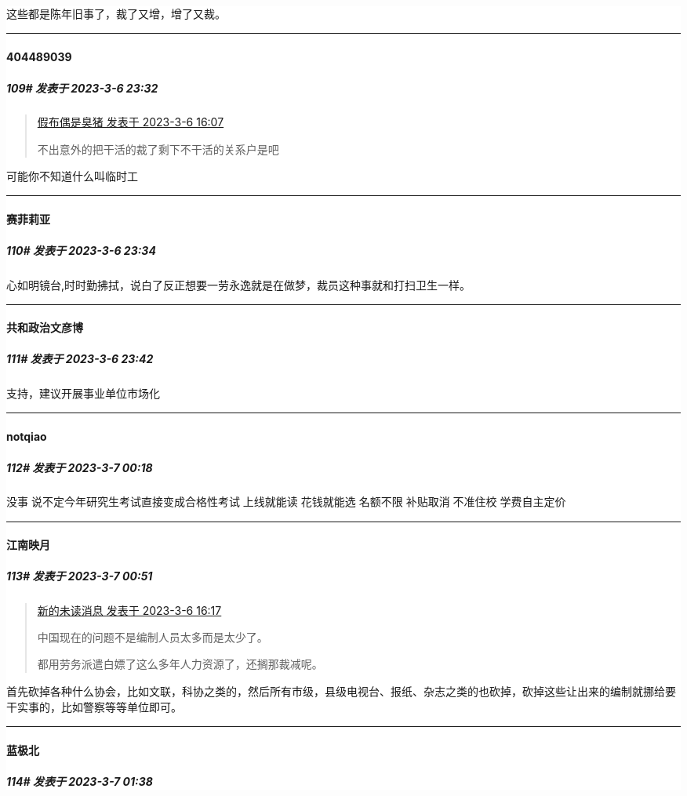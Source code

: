 这些都是陈年旧事了，裁了又增，增了又裁。


*****

####  404489039  
##### 109#       发表于 2023-3-6 23:32

<blockquote><a href="httphttps://bbs.saraba1st.com/2b/forum.php?mod=redirect&amp;goto=findpost&amp;pid=59988137&amp;ptid=2122840" target="_blank">假布偶是臭猪 发表于 2023-3-6 16:07</a>

不出意外的把干活的裁了剩下不干活的关系户是吧</blockquote>
可能你不知道什么叫临时工

*****

####  赛菲莉亚  
##### 110#       发表于 2023-3-6 23:34

心如明镜台,时时勤拂拭，说白了反正想要一劳永逸就是在做梦，裁员这种事就和打扫卫生一样。


*****

####  共和政治文彦博  
##### 111#       发表于 2023-3-6 23:42

支持，建议开展事业单位市场化


*****

####  notqiao  
##### 112#       发表于 2023-3-7 00:18

没事 说不定今年研究生考试直接变成合格性考试 上线就能读 花钱就能选 名额不限 补贴取消 不准住校 学费自主定价


*****

####  江南映月  
##### 113#       发表于 2023-3-7 00:51

<blockquote><a href="httphttps://bbs.saraba1st.com/2b/forum.php?mod=redirect&amp;goto=findpost&amp;pid=59988279&amp;ptid=2122840" target="_blank">新的未读消息 发表于 2023-3-6 16:17</a>

中国现在的问题不是编制人员太多而是太少了。

都用劳务派遣白嫖了这么多年人力资源了，还搁那裁减呢。</blockquote>
首先砍掉各种什么协会，比如文联，科协之类的，然后所有市级，县级电视台、报纸、杂志之类的也砍掉，砍掉这些让出来的编制就挪给要干实事的，比如警察等等单位即可。


*****

####  蓝极北  
##### 114#       发表于 2023-3-7 01:38
